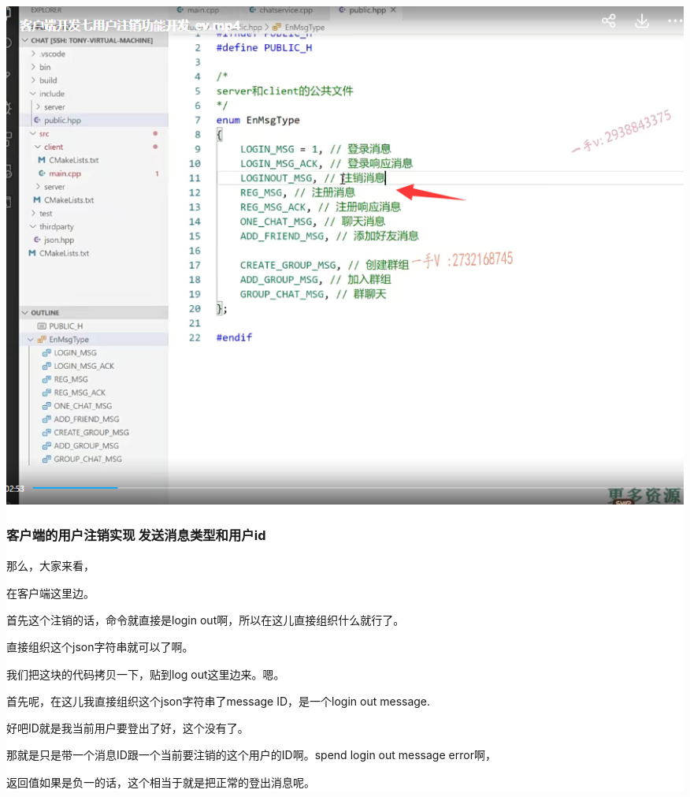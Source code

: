 ![image-20230816224912274](image/image-20230816224912274.png)



### 客户端的用户注销实现 发送消息类型和用户id

那么，大家来看，

在客户端这里边。

首先这个注销的话，命令就直接是login out啊，所以在这儿直接组织什么就行了。

直接组织这个json字符串就可以了啊。

我们把这块的代码拷贝一下，贴到log out这里边来。嗯。

首先呢，在这儿我直接组织这个json字符串了message ID，是一个login out message.

好吧ID就是我当前用户要登出了好，这个没有了。

那就是只是带一个消息ID跟一个当前要注销的这个用户的ID啊。spend login out message error啊，



返回值如果是负一的话，这个相当于就是把正常的登出消息呢。
